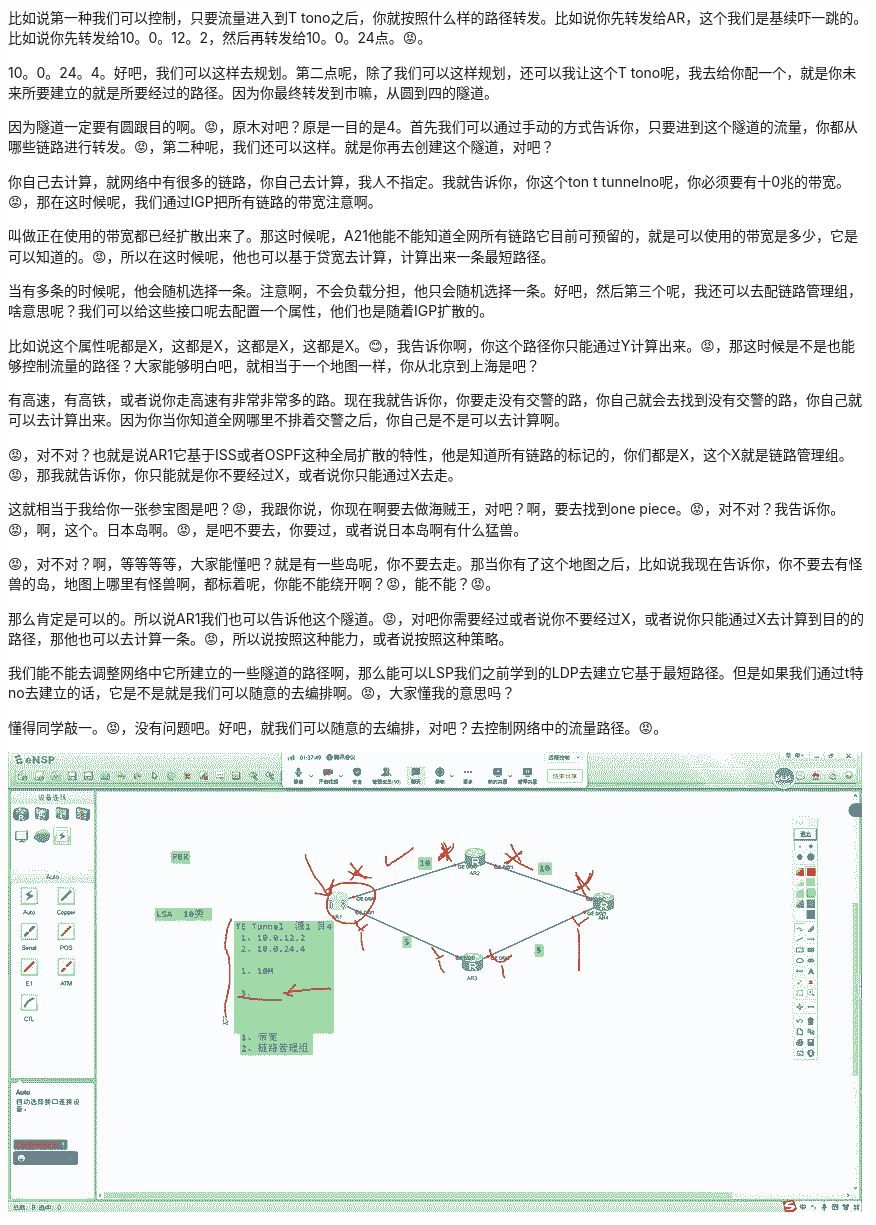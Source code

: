 比如说第一种我们可以控制，只要流量进入到T tono之后，你就按照什么样的路径转发。比如说你先转发给AR，这个我们是基续吓一跳的。比如说你先转发给10。0。12。2，然后再转发给10。0。24点。😡。

10。0。24。4。好吧，我们可以这样去规划。第二点呢，除了我们可以这样规划，还可以我让这个T tono呢，我去给你配一个，就是你未来所要建立的就是所要经过的路径。因为你最终转发到市嘛，从圆到四的隧道。

因为隧道一定要有圆跟目的啊。😡，原木对吧？原是一目的是4。首先我们可以通过手动的方式告诉你，只要进到这个隧道的流量，你都从哪些链路进行转发。😡，第二种呢，我们还可以这样。就是你再去创建这个隧道，对吧？

你自己去计算，就网络中有很多的链路，你自己去计算，我人不指定。我就告诉你，你这个ton t tunnelno呢，你必须要有十0兆的带宽。😡，那在这时候呢，我们通过IGP把所有链路的带宽注意啊。

叫做正在使用的带宽都已经扩散出来了。那这时候呢，A21他能不能知道全网所有链路它目前可预留的，就是可以使用的带宽是多少，它是可以知道的。😡，所以在这时候呢，他也可以基于贷宽去计算，计算出来一条最短路径。

当有多条的时候呢，他会随机选择一条。注意啊，不会负载分担，他只会随机选择一条。好吧，然后第三个呢，我还可以去配链路管理组，啥意思呢？我们可以给这些接口呢去配置一个属性，他们也是随着IGP扩散的。

比如说这个属性呢都是X，这都是X，这都是X，这都是X。😊，我告诉你啊，你这个路径你只能通过Y计算出来。😡，那这时候是不是也能够控制流量的路径？大家能够明白吧，就相当于一个地图一样，你从北京到上海是吧？

有高速，有高铁，或者说你走高速有非常非常多的路。现在我就告诉你，你要走没有交警的路，你自己就会去找到没有交警的路，你自己就可以去计算出来。因为你当你知道全网哪里不排着交警之后，你自己是不是可以去计算啊。

😡，对不对？也就是说AR1它基于ISS或者OSPF这种全局扩散的特性，他是知道所有链路的标记的，你们都是X，这个X就是链路管理组。😡，那我就告诉你，你只能就是你不要经过X，或者说你只能通过X去走。

这就相当于我给你一张参宝图是吧？😡，我跟你说，你现在啊要去做海贼王，对吧？啊，要去找到one piece。😡，对不对？我告诉你。😡，啊，这个。日本岛啊。😡，是吧不要去，你要过，或者说日本岛啊有什么猛兽。

😡，对不对？啊，等等等等，大家能懂吧？就是有一些岛呢，你不要去走。那当你有了这个地图之后，比如说我现在告诉你，你不要去有怪兽的岛，地图上哪里有怪兽啊，都标着呢，你能不能绕开啊？😡，能不能？😡。

那么肯定是可以的。所以说AR1我们也可以告诉他这个隧道。😡，对吧你需要经过或者说你不要经过X，或者说你只能通过X去计算到目的的路径，那他也可以去计算一条。😡，所以说按照这种能力，或者说按照这种策略。

我们能不能去调整网络中它所建立的一些隧道的路径啊，那么能可以LSP我们之前学到的LDP去建立它基于最短路径。但是如果我们通过t特no去建立的话，它是不是就是我们可以随意的去编排啊。😡，大家懂我的意思吗？

懂得同学敲一。😡，没有问题吧。好吧，就我们可以随意的去编排，对吧？去控制网络中的流量路径。😡。

![](img/54a7f70b42d39661948082d7fdcbb7f9_3.png)
